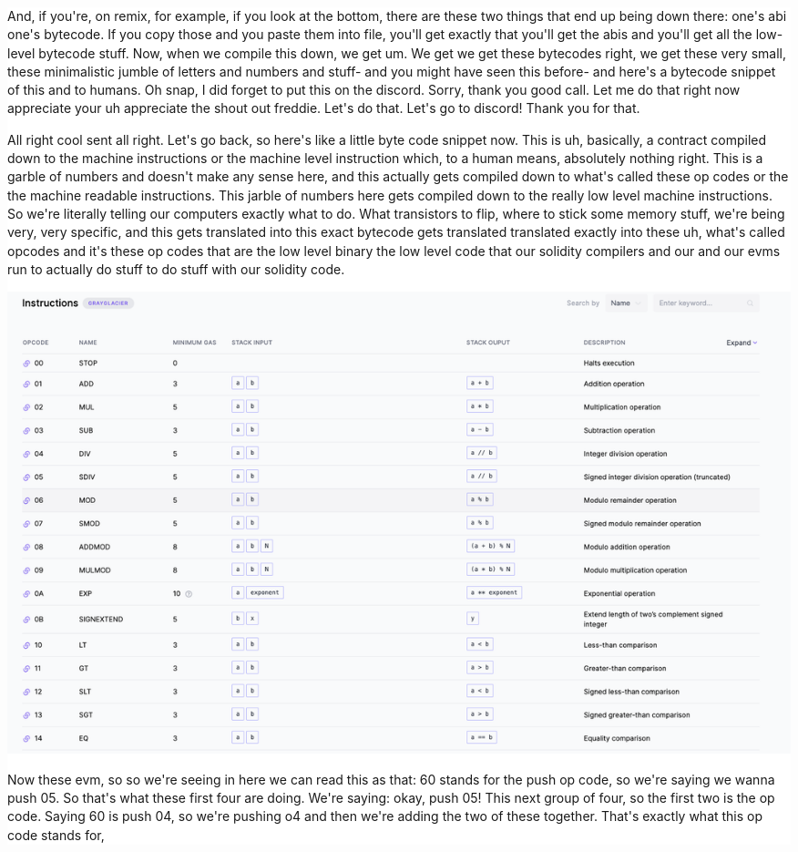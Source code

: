 And, if you're, on remix, for example, if you look at the bottom, there are these two things that end up being down there: one's abi one's bytecode. If you copy those and you paste them into file, you'll get exactly that you'll get the abis and you'll get all the low-level bytecode stuff. Now, when we compile this down, we get um. We get we get these bytecodes right, we get these very small, these minimalistic jumble of letters and numbers and stuff- and you might have seen this before- and here's a bytecode snippet of this and to humans. Oh snap, I did forget to put this on the discord. Sorry, thank you good call. Let me do that right now appreciate your uh appreciate the shout out freddie. Let's do that. Let's go to discord! Thank you for that.

All right cool sent all right. Let's go back, so here's like a little byte code snippet now. This is uh, basically, a contract compiled down to the machine instructions or the machine level instruction which, to a human means, absolutely nothing right. This is a garble of numbers and doesn't make any sense here, and this actually gets compiled down to what's called these op codes or the the machine readable instructions. This jarble of numbers here gets compiled down to the really low level machine instructions. So we're literally telling our computers exactly what to do. What transistors to flip, where to stick some memory stuff, we're being very, very specific, and this gets translated into this exact bytecode gets translated translated exactly into these uh, what's called opcodes and it's these op codes that are the low level binary the low level code that our solidity compilers and our and our evms run to actually do stuff to do stuff with our solidity code.

![](evm.codes.png)

Now these evm, so so we're seeing in here we can read this as that: 60 stands for the push op code, so we're saying we wanna push 05. So that's what these first four are doing. We're saying: okay, push 05! This next group of four, so the first two is the op code. Saying 60 is push 04, so we're pushing o4 and then we're adding the two of these together. That's exactly what this op code stands for, 
